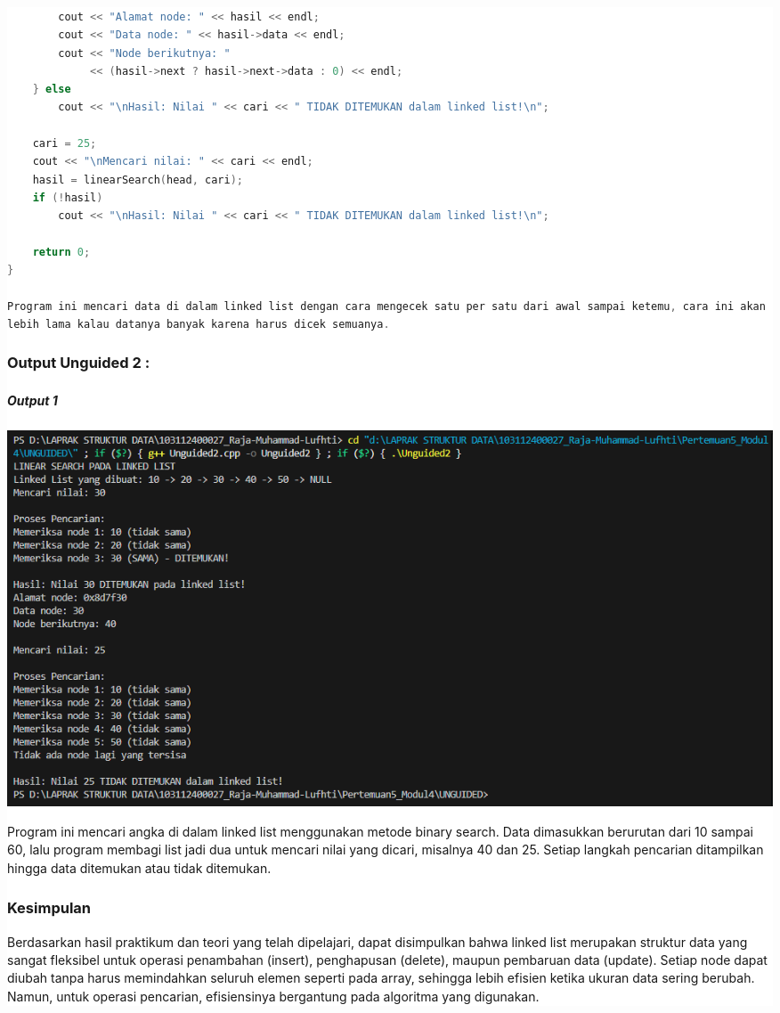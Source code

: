 ```C++
        cout << "Alamat node: " << hasil << endl;
        cout << "Data node: " << hasil->data << endl;
        cout << "Node berikutnya: " 
             << (hasil->next ? hasil->next->data : 0) << endl;
    } else
        cout << "\nHasil: Nilai " << cari << " TIDAK DITEMUKAN dalam linked list!\n";

    cari = 25;
    cout << "\nMencari nilai: " << cari << endl;
    hasil = linearSearch(head, cari);
    if (!hasil)
        cout << "\nHasil: Nilai " << cari << " TIDAK DITEMUKAN dalam linked list!\n";

    return 0;
}

Program ini mencari data di dalam linked list dengan cara mengecek satu per satu dari awal sampai ketemu, cara ini akan lebih lama kalau datanya banyak karena harus dicek semuanya.
```
### Output Unguided 2 :

##### Output 1
![output ung2](https://github.com/Raja2-spec/103112400027_Raja-Muhammad-Lufhti/blob/main/Pertemuan5_Modul4/LAPRAK/Raja_Muhammad_Lufhti_Output_Unguided2.png)

Program ini mencari angka di dalam linked list menggunakan metode binary search. Data dimasukkan berurutan dari 10 sampai 60, lalu program membagi list jadi dua untuk mencari nilai yang dicari, misalnya 40 dan 25. Setiap langkah pencarian ditampilkan hingga data ditemukan atau tidak ditemukan.

### Kesimpulan
Berdasarkan hasil praktikum dan teori yang telah dipelajari, dapat disimpulkan bahwa linked list merupakan struktur data yang sangat fleksibel untuk operasi penambahan (insert), penghapusan (delete), maupun pembaruan data (update). Setiap node dapat diubah tanpa harus memindahkan seluruh elemen seperti pada array, sehingga lebih efisien ketika ukuran data sering berubah. Namun, untuk operasi pencarian, efisiensinya bergantung pada algoritma yang digunakan.
